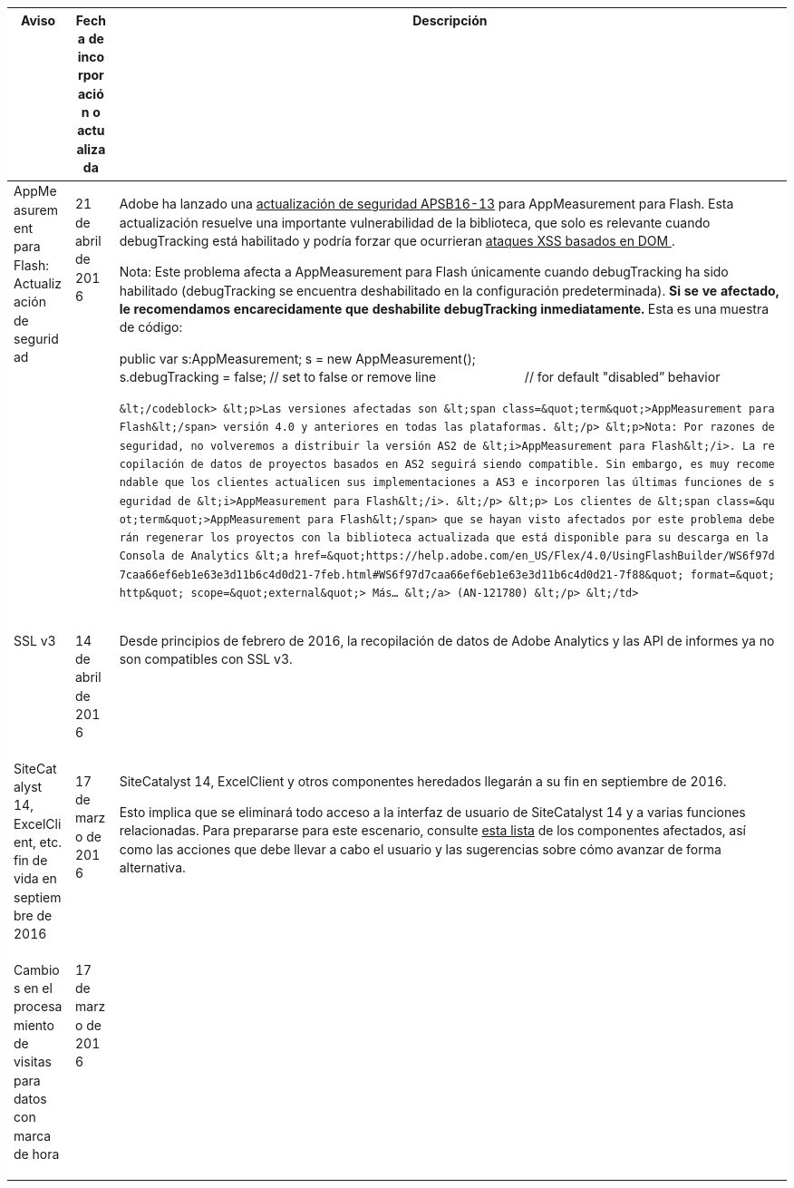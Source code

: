 <table id="table_1207853963C64C5E95E85E9B34B6FCFE"> 
 <thead> 
  <tr> 
   <th colname="col1" class="entry"> Aviso </th> 
   <th colname="col02" class="entry"> Fecha de incorporación o actualizada </th> 
   <th colname="col2" class="entry"> Descripción </th> 
  </tr> 
 </thead>
 <tbody> 
  <tr> 
   <td colname="col1"> AppMeasurement para Flash: Actualización de seguridad </td> 
   <td colname="col02"> <p>21 de abril de 2016 </p> </td> 
   <td colname="col2"> <p>Adobe ha lanzado una <a href="https://helpx.adobe.com/es/security/products/analytics/apsb16-13.html" format="https" scope="external">actualización de seguridad APSB16-13</a> para <span class="term">AppMeasurement para Flash</span>. Esta actualización resuelve una importante vulnerabilidad de la biblioteca, que solo es relevante cuando <span class="codeph">debugTracking</span> está habilitado y podría forzar que ocurrieran <a href="https://www.owasp.org/index.php/DOM_Based_XSS" format="https" scope="external">ataques XSS basados en DOM </a>. </p> <p> <p class="important">Nota: Este problema afecta a <span class="term">AppMeasurement para Flash </span>únicamente cuando <span class="codeph">debugTracking</span> ha sido habilitado (<span class="codeph">debugTracking</span> se encuentra deshabilitado en la configuración predeterminada). <b>Si se ve afectado, le recomendamos encarecidamente que deshabilite <span class="codeph">debugTracking</span> inmediatamente.</b> Esta es una muestra de código: </p> </p> 
    <codeblock> 
     public var s:AppMeasurement; 
     s = new AppMeasurement(); 
     s.debugTracking = false; // set to false or remove line 
                              // for default "disabled” behavior

    &lt;/codeblock> &lt;p>Las versiones afectadas son &lt;span class=&quot;term&quot;>AppMeasurement para Flash&lt;/span> versión 4.0 y anteriores en todas las plataformas. &lt;/p> &lt;p>Nota: Por razones de seguridad, no volveremos a distribuir la versión AS2 de &lt;i>AppMeasurement para Flash&lt;/i>. La recopilación de datos de proyectos basados en AS2 seguirá siendo compatible. Sin embargo, es muy recomendable que los clientes actualicen sus implementaciones a AS3 e incorporen las últimas funciones de seguridad de &lt;i>AppMeasurement para Flash&lt;/i>. &lt;/p> &lt;p> Los clientes de &lt;span class=&quot;term&quot;>AppMeasurement para Flash&lt;/span> que se hayan visto afectados por este problema deberán regenerar los proyectos con la biblioteca actualizada que está disponible para su descarga en la Consola de Analytics &lt;a href=&quot;https://help.adobe.com/en_US/Flex/4.0/UsingFlashBuilder/WS6f97d7caa66ef6eb1e63e3d11b6c4d0d21-7feb.html#WS6f97d7caa66ef6eb1e63e3d11b6c4d0d21-7f88&quot; format=&quot;http&quot; scope=&quot;external&quot;> Más… &lt;/a> (AN-121780) &lt;/p> &lt;/td>
</tr> 
  <tr> 
   <td colname="col1"> <p>SSL v3 </p> </td> 
   <td colname="col02"> <p>14 de abril de 2016 </p> </td> 
   <td colname="col2"> <p> Desde principios de febrero de 2016, la recopilación de datos de Adobe Analytics y las API de informes ya no son compatibles con SSL v3. </p> </td> 
  </tr> 
  <tr> 
   <td colname="col1"> SiteCatalyst 14, ExcelClient, etc. fin de vida en septiembre de 2016 </td> 
   <td colname="col02"> <p>17 de marzo de 2016 </p> </td> 
   <td colname="col2"> <p>SiteCatalyst 14, ExcelClient y otros componentes heredados llegarán a su fin en septiembre de 2016. </p> <p>Esto implica que se eliminará todo acceso a la interfaz de usuario de SiteCatalyst 14 y a varias funciones relacionadas. Para prepararse para este escenario, consulte <a href="https://marketing.adobe.com/resources/help/en_US/sc/user/upgr_home.html" format="https" scope="external">esta lista</a> de los componentes afectados, así como las acciones que debe llevar a cabo el usuario y las sugerencias sobre cómo avanzar de forma alternativa. </p> </td> 
  </tr> 
  <tr> 
   <td colname="col1"> <p> Cambios en el procesamiento de visitas para datos con marca de hora </p> </td> 
   <td colname="col02"> <p>17 de marzo de 2016 </p> </td> 